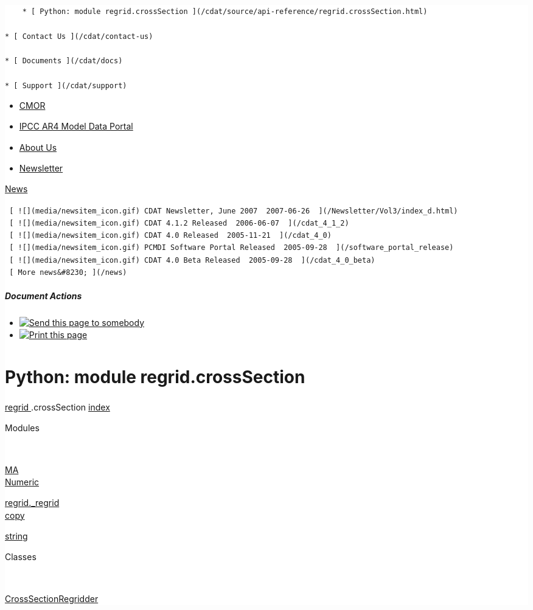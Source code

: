         * [ Python: module regrid.crossSection ](/cdat/source/api-reference/regrid.crossSection.html)

    * [ Contact Us ](/cdat/contact-us)

    * [ Documents ](/cdat/docs)

    * [ Support ](/cdat/support)

  * [ CMOR ](/cmor)

  * [ IPCC AR4 Model Data Portal ](/esg_data_portal)

  * [ About Us ](/about)

  * [ Newsletter ](/Newsletter)

[ News ](/news)

     [ ![](media/newsitem_icon.gif) CDAT Newsletter, June 2007  2007-06-26  ](/Newsletter/Vol3/index_d.html)
     [ ![](media/newsitem_icon.gif) CDAT 4.1.2 Released  2006-06-07  ](/cdat_4_1_2)
     [ ![](media/newsitem_icon.gif) CDAT 4.0 Released  2005-11-21  ](/cdat_4_0)
     [ ![](media/newsitem_icon.gif) PCMDI Software Portal Released  2005-09-28  ](/software_portal_release)
     [ ![](media/newsitem_icon.gif) CDAT 4.0 Beta Released  2005-09-28  ](/cdat_4_0_beta)
     [ More news&#8230; ](/news)

#####  Document Actions

  * [ ![Send this page to somebody](media/mail_icon.gif) ](/cdat/source/api-reference/regrid.crossSection.html/sendto_form)
  * [ ![Print this page](media/print_icon.gif) ](/this.print\(\))

#  Python: module regrid.crossSection

  
  
 [ regrid  ](/regrid.html) .crossSection 
[ index ](/)  

  
 Modules 

` `

[ MA ](/MA.html)  
[ Numeric ](/Numeric.html)  

[ regrid._regrid ](/regrid._regrid.html)  
[ copy ](/copy.html)  

[ string ](/string.html)  

  
 Classes 

` `

[ CrossSectionRegridder ](/regrid.crossSection.html)

  